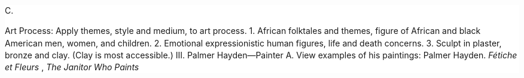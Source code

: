 C.
</td>
<td>
Art Process: Apply themes, style and medium, to art process.
</td>
</tr>
<tr>
<td>
</td>
<td>
</td>
<td>
1.
</td>
<td>
African folktales and themes, figure of African and black American men, women, and children.
</td>
</tr>
<tr>
<td>
</td>
<td>
</td>
<td>
2.
</td>
<td>
Emotional expressionistic human figures, life and death concerns.
</td>
</tr>
<tr>
<td>
</td>
<td>
</td>
<td>
3.
</td>
<td>
Sculpt in plaster, bronze and clay. (Clay is most accessible.)
</td>
</tr>
<tr>
<td>
III.
</td>
<td>
Palmer Hayden—Painter
</td>
</tr>
<tr>
<td>
</td>
<td>
A.
</td>
<td>
View examples of his paintings: Palmer Hayden.
<i>
Fétiche et Fleurs
</i>
,
<i>
The Janitor Who Paints